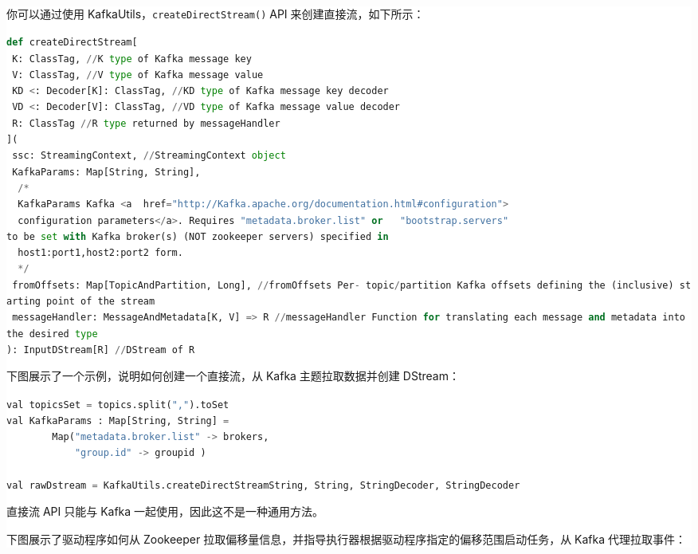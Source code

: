 你可以通过使用 KafkaUtils，`createDirectStream()` API 来创建直接流，如下所示：

```py
def createDirectStream[
 K: ClassTag, //K type of Kafka message key
 V: ClassTag, //V type of Kafka message value
 KD <: Decoder[K]: ClassTag, //KD type of Kafka message key decoder
 VD <: Decoder[V]: ClassTag, //VD type of Kafka message value decoder
 R: ClassTag //R type returned by messageHandler
](
 ssc: StreamingContext, //StreamingContext object
 KafkaParams: Map[String, String], 
  /*
  KafkaParams Kafka <a  href="http://Kafka.apache.org/documentation.html#configuration">
  configuration parameters</a>. Requires "metadata.broker.list" or   "bootstrap.servers"
to be set with Kafka broker(s) (NOT zookeeper servers) specified in
  host1:port1,host2:port2 form.
  */
 fromOffsets: Map[TopicAndPartition, Long], //fromOffsets Per- topic/partition Kafka offsets defining the (inclusive) starting point of the stream
 messageHandler: MessageAndMetadata[K, V] => R //messageHandler Function for translating each message and metadata into the desired type
): InputDStream[R] //DStream of R

```

下图展示了一个示例，说明如何创建一个直接流，从 Kafka 主题拉取数据并创建 DStream：

```py
val topicsSet = topics.split(",").toSet
val KafkaParams : Map[String, String] =
        Map("metadata.broker.list" -> brokers,
            "group.id" -> groupid )

val rawDstream = KafkaUtils.createDirectStreamString, String, StringDecoder, StringDecoder

```

直接流 API 只能与 Kafka 一起使用，因此这不是一种通用方法。

下图展示了驱动程序如何从 Zookeeper 拉取偏移量信息，并指导执行器根据驱动程序指定的偏移范围启动任务，从 Kafka 代理拉取事件：
